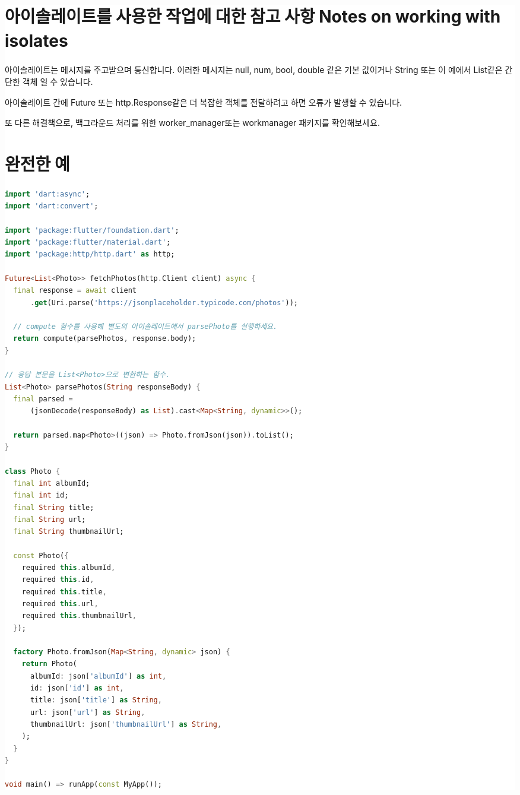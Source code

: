 # 아이솔레이트를 사용한 작업에 대한 참고 사항 Notes on working with isolates


아이솔레이트는 메시지를 주고받으며 통신합니다. 이러한 메시지는 null, num, bool, double 같은 기본 값이거나 String 또는 이 예에서 List<Photo>같은 간단한 객체 일 수 있습니다.

아이솔레이트 간에 Future 또는 http.Response같은 더 복잡한 객체를 전달하려고 하면 오류가 발생할 수 있습니다.

또 다른 해결책으로, 백그라운드 처리를 위한 worker_manager또는 workmanager 패키지를 확인해보세요.

# 완전한 예

```dart
import 'dart:async';
import 'dart:convert';

import 'package:flutter/foundation.dart';
import 'package:flutter/material.dart';
import 'package:http/http.dart' as http;

Future<List<Photo>> fetchPhotos(http.Client client) async {
  final response = await client
      .get(Uri.parse('https://jsonplaceholder.typicode.com/photos'));

  // compute 함수를 사용해 별도의 아이솔레이트에서 parsePhoto를 실행하세요.
  return compute(parsePhotos, response.body);
}

// 응답 본문을 List<Photo>으로 변환하는 함수.
List<Photo> parsePhotos(String responseBody) {
  final parsed =
      (jsonDecode(responseBody) as List).cast<Map<String, dynamic>>();

  return parsed.map<Photo>((json) => Photo.fromJson(json)).toList();
}

class Photo {
  final int albumId;
  final int id;
  final String title;
  final String url;
  final String thumbnailUrl;

  const Photo({
    required this.albumId,
    required this.id,
    required this.title,
    required this.url,
    required this.thumbnailUrl,
  });

  factory Photo.fromJson(Map<String, dynamic> json) {
    return Photo(
      albumId: json['albumId'] as int,
      id: json['id'] as int,
      title: json['title'] as String,
      url: json['url'] as String,
      thumbnailUrl: json['thumbnailUrl'] as String,
    );
  }
}

void main() => runApp(const MyApp());
```